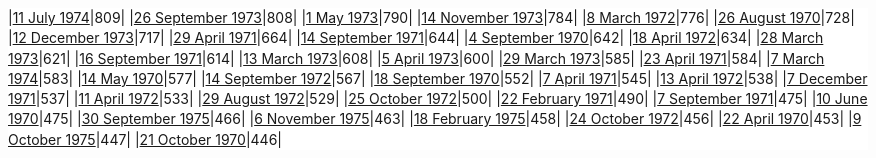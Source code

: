 |[11 July 1974](https://historichansard.net/hofreps/1974/19740711_reps_29_hor89/)|809|
|[26 September 1973](https://historichansard.net/hofreps/1973/19730926_reps_28_hor85/)|808|
|[1 May 1973](https://historichansard.net/hofreps/1973/19730501_reps_28_hor83/)|790|
|[14 November 1973](https://historichansard.net/hofreps/1973/19731114_reps_28_hor86/)|784|
|[8 March 1972](https://historichansard.net/hofreps/1972/19720308_reps_27_hor76/)|776|
|[26 August 1970](https://historichansard.net/hofreps/1970/19700826_reps_27_hor69/)|728|
|[12 December 1973](https://historichansard.net/hofreps/1973/19731212_reps_28_hor87/)|717|
|[29 April 1971](https://historichansard.net/hofreps/1971/19710429_reps_27_hor72/)|664|
|[14 September 1971](https://historichansard.net/hofreps/1971/19710914_reps_27_hor73/)|644|
|[4 September 1970](https://historichansard.net/hofreps/1970/19700904_reps_27_hor69/)|642|
|[18 April 1972](https://historichansard.net/hofreps/1972/19720418_reps_27_hor77/)|634|
|[28 March 1973](https://historichansard.net/hofreps/1973/19730328_reps_28_hor82/)|621|
|[16 September 1971](https://historichansard.net/hofreps/1971/19710916_reps_27_hor73/)|614|
|[13 March 1973](https://historichansard.net/hofreps/1973/19730313_reps_28_hor82/)|608|
|[5 April 1973](https://historichansard.net/hofreps/1973/19730405_reps_28_hor83/)|600|
|[29 March 1973](https://historichansard.net/hofreps/1973/19730329_reps_28_hor82/)|585|
|[23 April 1971](https://historichansard.net/hofreps/1971/19710423_reps_27_hor72/)|584|
|[7 March 1974](https://historichansard.net/hofreps/1974/19740307_reps_28_hor88/)|583|
|[14 May 1970](https://historichansard.net/hofreps/1970/19700514_reps_27_hor67/)|577|
|[14 September 1972](https://historichansard.net/hofreps/1972/19720914_reps_27_hor80/)|567|
|[18 September 1970](https://historichansard.net/hofreps/1970/19700918_reps_27_hor69/)|552|
|[7 April 1971](https://historichansard.net/hofreps/1971/19710407_reps_27_hor72/)|545|
|[13 April 1972](https://historichansard.net/hofreps/1972/19720413_reps_27_hor77/)|538|
|[7 December 1971](https://historichansard.net/hofreps/1971/19711207_reps_27_hor75/)|537|
|[11 April 1972](https://historichansard.net/hofreps/1972/19720411_reps_27_hor77/)|533|
|[29 August 1972](https://historichansard.net/hofreps/1972/19720829_reps_27_hor79/)|529|
|[25 October 1972](https://historichansard.net/hofreps/1972/19721025_reps_27_hor81/)|500|
|[22 February 1971](https://historichansard.net/hofreps/1971/19710222_reps_27_hor71/)|490|
|[7 September 1971](https://historichansard.net/hofreps/1971/19710907_reps_27_hor73/)|475|
|[10 June 1970](https://historichansard.net/hofreps/1970/19700610_reps_27_hor68/)|475|
|[30 September 1975](https://historichansard.net/hofreps/1975/19750930_reps_29_hor96/)|466|
|[6 November 1975](https://historichansard.net/hofreps/1975/19751106_reps_29_hor97/)|463|
|[18 February 1975](https://historichansard.net/hofreps/1975/19750218_reps_29_hor93/)|458|
|[24 October 1972](https://historichansard.net/hofreps/1972/19721024_reps_27_hor81/)|456|
|[22 April 1970](https://historichansard.net/hofreps/1970/19700422_reps_27_hor67/)|453|
|[9 October 1975](https://historichansard.net/hofreps/1975/19751009_reps_29_hor97/)|447|
|[21 October 1970](https://historichansard.net/hofreps/1970/19701021_reps_27_hor70/)|446|